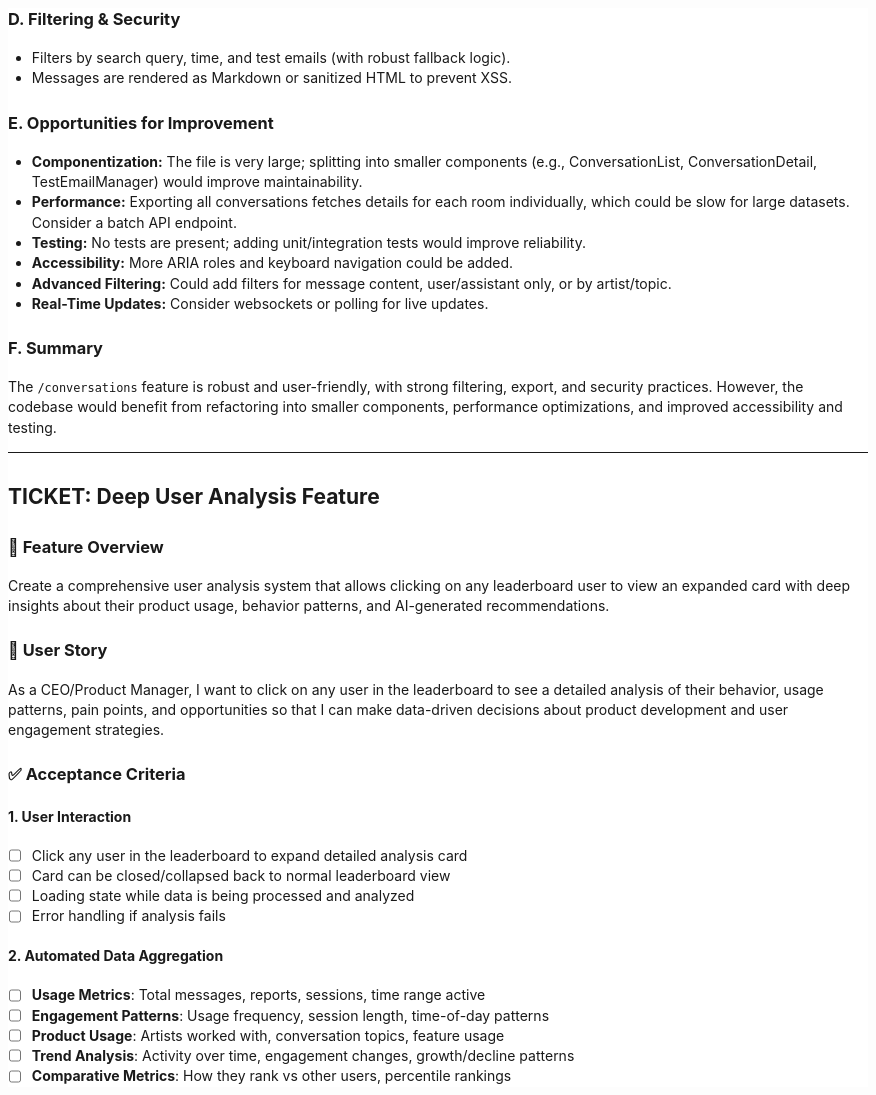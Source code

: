 ### D. Filtering & Security
- Filters by search query, time, and test emails (with robust fallback logic).
- Messages are rendered as Markdown or sanitized HTML to prevent XSS.

### E. Opportunities for Improvement
- **Componentization:** The file is very large; splitting into smaller components (e.g., ConversationList, ConversationDetail, TestEmailManager) would improve maintainability.
- **Performance:** Exporting all conversations fetches details for each room individually, which could be slow for large datasets. Consider a batch API endpoint.
- **Testing:** No tests are present; adding unit/integration tests would improve reliability.
- **Accessibility:** More ARIA roles and keyboard navigation could be added.
- **Advanced Filtering:** Could add filters for message content, user/assistant only, or by artist/topic.
- **Real-Time Updates:** Consider websockets or polling for live updates.

### F. Summary
The `/conversations` feature is robust and user-friendly, with strong filtering, export, and security practices. However, the codebase would benefit from refactoring into smaller components, performance optimizations, and improved accessibility and testing.

---

## TICKET: Deep User Analysis Feature

### 🎯 **Feature Overview**
Create a comprehensive user analysis system that allows clicking on any leaderboard user to view an expanded card with deep insights about their product usage, behavior patterns, and AI-generated recommendations.

### 🎪 **User Story**
As a CEO/Product Manager, I want to click on any user in the leaderboard to see a detailed analysis of their behavior, usage patterns, pain points, and opportunities so that I can make data-driven decisions about product development and user engagement strategies.

### ✅ **Acceptance Criteria**

#### **1. User Interaction**
- [ ] Click any user in the leaderboard to expand detailed analysis card
- [ ] Card can be closed/collapsed back to normal leaderboard view
- [ ] Loading state while data is being processed and analyzed
- [ ] Error handling if analysis fails

#### **2. Automated Data Aggregation**
- [ ] **Usage Metrics**: Total messages, reports, sessions, time range active
- [ ] **Engagement Patterns**: Usage frequency, session length, time-of-day patterns
- [ ] **Product Usage**: Artists worked with, conversation topics, feature usage
- [ ] **Trend Analysis**: Activity over time, engagement changes, growth/decline patterns
- [ ] **Comparative Metrics**: How they rank vs other users, percentile rankings
